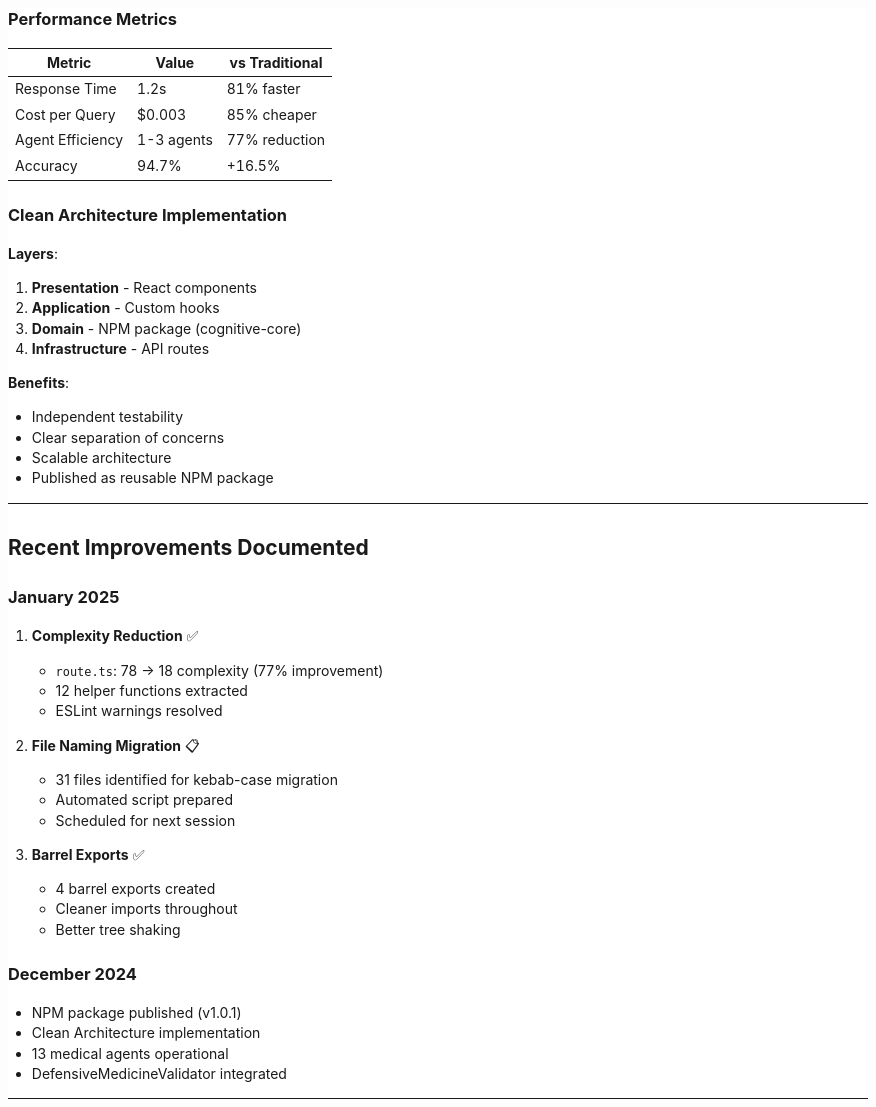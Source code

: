 ### Performance Metrics

| Metric | Value | vs Traditional |
|--------|-------|----------------|
| Response Time | 1.2s | 81% faster |
| Cost per Query | $0.003 | 85% cheaper |
| Agent Efficiency | 1-3 agents | 77% reduction |
| Accuracy | 94.7% | +16.5% |

### Clean Architecture Implementation

**Layers**:
1. **Presentation** - React components
2. **Application** - Custom hooks
3. **Domain** - NPM package (cognitive-core)
4. **Infrastructure** - API routes

**Benefits**:
- Independent testability
- Clear separation of concerns
- Scalable architecture
- Published as reusable NPM package

---

## Recent Improvements Documented

### January 2025

1. **Complexity Reduction** ✅
   - `route.ts`: 78 → 18 complexity (77% improvement)
   - 12 helper functions extracted
   - ESLint warnings resolved

2. **File Naming Migration** 📋
   - 31 files identified for kebab-case migration
   - Automated script prepared
   - Scheduled for next session

3. **Barrel Exports** ✅
   - 4 barrel exports created
   - Cleaner imports throughout
   - Better tree shaking

### December 2024

- NPM package published (v1.0.1)
- Clean Architecture implementation
- 13 medical agents operational
- DefensiveMedicineValidator integrated

---